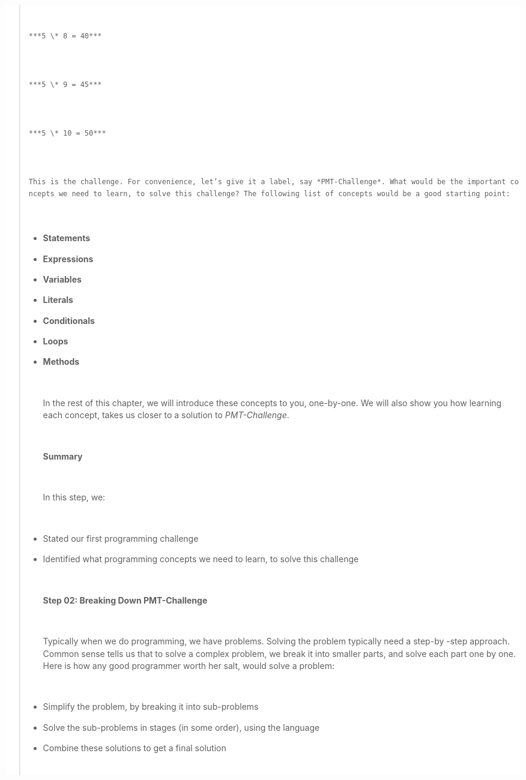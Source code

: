 >     ​
>
>     ***5 \* 8 = 40***
>
>     ​
>
>     ***5 \* 9 = 45***
>
>     ​
>
>     ***5 \* 10 = 50***
>
>     ​
>
>     This is the challenge. For convenience, let’s give it a label, say *PMT-Challenge*. What would be the important concepts we need to learn, to solve this challenge? The following list of concepts would be a good starting point:
>
>     ​
>
> -   **Statements**
> -   **Expressions**
> -   **Variables**
> -   **Literals**
> -   **Conditionals**
> -   **Loops**
> -   **Methods**
>
>     ​
>
>     In the rest of this chapter, we will introduce these concepts to you, one-by-one. We will also show you how learning each concept, takes us closer to a solution to *PMT-Challenge*.
>
>     ​
>
>     **Summary**
>
>     ​
>
>     In this step, we:
>
>     ​
>
> -   Stated our first programming challenge
> -   Identified what programming concepts we need to learn, to solve this challenge
>
>     ​
>
>     **Step 02: Breaking Down PMT-Challenge**
>
>     ​
>
>     Typically when we do programming, we have problems. Solving the problem typically need a step-by -step approach. Common sense tells us that to solve a complex problem, we break it into smaller parts, and solve each part one by one. Here is how any good programmer worth her salt, would solve a problem:
>
>     ​
>
> -   Simplify the problem, by breaking it into sub-problems
> -   Solve the sub-problems in stages (in some order), using the language
> -   Combine these solutions to get a final solution
>
>     ​